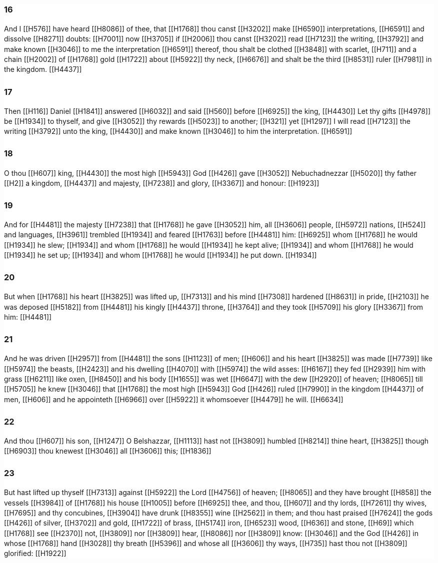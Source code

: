 ### 16
And I [[H576]] have heard [[H8086]] of thee, that [[H1768]] thou canst [[H3202]] make [[H6590]] interpretations, [[H6591]] and dissolve [[H8271]] doubts: [[H7001]] now [[H3705]] if [[H2006]] thou canst [[H3202]] read [[H7123]] the writing, [[H3792]] and make known [[H3046]] to me the interpretation [[H6591]] thereof, thou shalt be clothed [[H3848]] with scarlet, [[H711]] and a chain [[H2002]] of [[H1768]] gold [[H1722]] about [[H5922]] thy neck, [[H6676]] and shalt be the third [[H8531]] ruler [[H7981]] in the kingdom. [[H4437]]

### 17
Then [[H116]] Daniel [[H1841]] answered [[H6032]] and said [[H560]] before [[H6925]] the king, [[H4430]] Let thy gifts [[H4978]] be [[H1934]] to thyself, and give [[H3052]] thy rewards [[H5023]] to another; [[H321]] yet [[H1297]] I will read [[H7123]] the writing [[H3792]] unto the king, [[H4430]] and make known [[H3046]] to him the interpretation. [[H6591]]

### 18
O thou [[H607]] king, [[H4430]] the most high [[H5943]] God [[H426]] gave [[H3052]] Nebuchadnezzar [[H5020]] thy father [[H2]] a kingdom, [[H4437]] and majesty, [[H7238]] and glory, [[H3367]] and honour: [[H1923]]

### 19
And for [[H4481]] the majesty [[H7238]] that [[H1768]] he gave [[H3052]] him, all [[H3606]] people, [[H5972]] nations, [[H524]] and languages, [[H3961]] trembled [[H1934]] and feared [[H1763]] before [[H4481]] him: [[H6925]] whom [[H1768]] he would [[H1934]] he slew; [[H1934]] and whom [[H1768]] he would [[H1934]] he kept alive; [[H1934]] and whom [[H1768]] he would [[H1934]] he set up; [[H1934]] and whom [[H1768]] he would [[H1934]] he put down. [[H1934]]

### 20
But when [[H1768]] his heart [[H3825]] was lifted up, [[H7313]] and his mind [[H7308]] hardened [[H8631]] in pride, [[H2103]] he was deposed [[H5182]] from [[H4481]] his kingly [[H4437]] throne, [[H3764]] and they took [[H5709]] his glory [[H3367]] from him: [[H4481]]

### 21
And he was driven [[H2957]] from [[H4481]] the sons [[H1123]] of men; [[H606]] and his heart [[H3825]] was made [[H7739]] like [[H5974]] the beasts, [[H2423]] and his dwelling [[H4070]] with [[H5974]] the wild asses: [[H6167]] they fed [[H2939]] him with grass [[H6211]] like oxen, [[H8450]] and his body [[H1655]] was wet [[H6647]] with the dew [[H2920]] of heaven; [[H8065]] till [[H5705]] he knew [[H3046]] that [[H1768]] the most high [[H5943]] God [[H426]] ruled [[H7990]] in the kingdom [[H4437]] of men, [[H606]] and he appointeth [[H6966]] over [[H5922]] it whomsoever [[H4479]] he will. [[H6634]]

### 22
And thou [[H607]] his son, [[H1247]] O Belshazzar, [[H1113]] hast not [[H3809]] humbled [[H8214]] thine heart, [[H3825]] though [[H6903]] thou knewest [[H3046]] all [[H3606]] this; [[H1836]]

### 23
But hast lifted up thyself [[H7313]] against [[H5922]] the Lord [[H4756]] of heaven; [[H8065]] and they have brought [[H858]] the vessels [[H3984]] of [[H1768]] his house [[H1005]] before [[H6925]] thee, and thou, [[H607]] and thy lords, [[H7261]] thy wives, [[H7695]] and thy concubines, [[H3904]] have drunk [[H8355]] wine [[H2562]] in them; and thou hast praised [[H7624]] the gods [[H426]] of silver, [[H3702]] and gold, [[H1722]] of brass, [[H5174]] iron, [[H6523]] wood, [[H636]] and stone, [[H69]] which [[H1768]] see [[H2370]] not, [[H3809]] nor [[H3809]] hear, [[H8086]] nor [[H3809]] know: [[H3046]] and the God [[H426]] in whose [[H1768]] hand [[H3028]] thy breath [[H5396]] and whose all [[H3606]] thy ways, [[H735]] hast thou not [[H3809]] glorified: [[H1922]]
